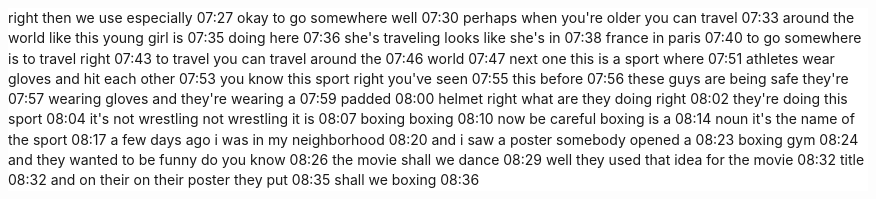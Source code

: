 right then we use especially
07:27
okay to go somewhere well
07:30
perhaps when you're older you can travel
07:33
around the world like this young girl is
07:35
doing here
07:36
she's traveling looks like she's in
07:38
france in paris
07:40
to go somewhere is to travel right
07:43
to travel you can travel around the
07:46
world
07:47
next one this is a sport where
07:51
athletes wear gloves and hit each other
07:53
you know this sport right you've seen
07:55
this before
07:56
these guys are being safe they're
07:57
wearing gloves and they're wearing a
07:59
padded
08:00
helmet right what are they doing right
08:02
they're doing this sport
08:04
it's not wrestling not wrestling it is
08:07
boxing boxing
08:10
now be careful boxing is a
08:14
noun it's the name of the sport
08:17
a few days ago i was in my neighborhood
08:20
and i saw a poster somebody opened a
08:23
boxing gym
08:24
and they wanted to be funny do you know
08:26
the movie shall we dance
08:29
well they used that idea for the movie
08:32
title
08:32
and on their on their poster they put
08:35
shall we boxing
08:36